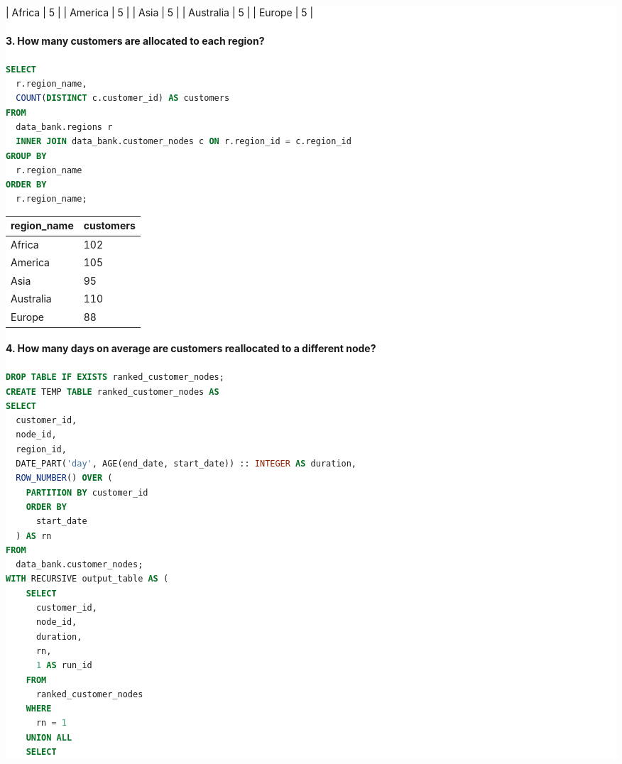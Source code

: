| Africa       | 5     |
| America      | 5     |
| Asia         | 5     |
| Australia    | 5     |
| Europe       | 5     |

#### 3. How many customers are allocated to each region?
```sql
SELECT
  r.region_name,
  COUNT(DISTINCT c.customer_id) AS customers
FROM
  data_bank.regions r
  INNER JOIN data_bank.customer_nodes c ON r.region_id = c.region_id
GROUP BY
  r.region_name
ORDER BY
  r.region_name;
 ```
| region\_name | customers |
| ------------ | --------- |
| Africa       | 102       |
| America      | 105       |
| Asia         | 95        |
| Australia    | 110       |
| Europe       | 88        |

#### 4. How many days on average are customers reallocated to a different node?
```sql
DROP TABLE IF EXISTS ranked_customer_nodes;
CREATE TEMP TABLE ranked_customer_nodes AS
SELECT
  customer_id,
  node_id,
  region_id,
  DATE_PART('day', AGE(end_date, start_date)) :: INTEGER AS duration,
  ROW_NUMBER() OVER (
    PARTITION BY customer_id
    ORDER BY
      start_date
  ) AS rn
FROM
  data_bank.customer_nodes;
WITH RECURSIVE output_table AS (
    SELECT
      customer_id,
      node_id,
      duration,
      rn,
      1 AS run_id
    FROM
      ranked_customer_nodes
    WHERE
      rn = 1
    UNION ALL
    SELECT
```